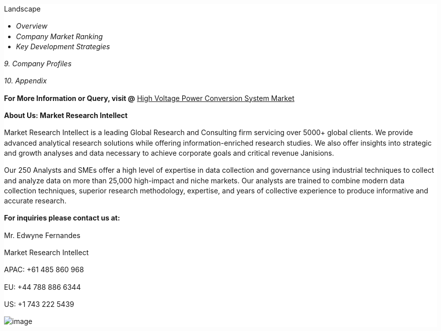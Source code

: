 Landscape</span></em></p><ul><li><em><span class="">Overview</span></em></li><li><em><span class="">Company Market Ranking</span></em></li><li><em><span class="">Key Development Strategies</span></em></li></ul><p><em><span class="font-[700]">9. Company Profiles</span></em></p><p><em><span class="font-[700]">10. Appendix</span></em></p><p><span class="font-[700]"><strong>For More Information or Query, visit&nbsp;@</strong>&nbsp;</span><span class="font-[700]"><a href="https://www.marketresearchintellect.com/product/high-voltage-power-conversion-system-market/?utm_source=Linkedin&utm_medium=828" target="_blank" data-tracking-control-name="article-ssr-frontend-pulse_little-text-block" data-tracking-will-navigate="" data-test-link="">High Voltage Power Conversion System Market</a></span></p><p><strong><span class="font-[700]">About Us: Market Research Intellect</span></strong></p><p><span class="">Market Research Intellect is a leading Global Research and Consulting firm servicing over 5000+ global clients. We provide advanced analytical research solutions while offering information-enriched research studies.&nbsp;</span>We also offer insights into strategic and growth analyses and data necessary to achieve corporate goals and critical revenue Janisions.</p><p><span class="">Our 250 Analysts and SMEs offer a high level of expertise in data collection and governance using industrial techniques to collect and analyze data on more than 25,000 high-impact and niche markets. Our analysts are trained to combine modern data collection techniques, superior research methodology, expertise, and years of collective experience to produce informative and accurate research.</span></p><p><strong>For inquiries please contact us at:</strong></p><p>Mr. Edwyne Fernandes</p><p>Market Research Intellect</p><p>APAC: +61 485 860 968</p><p>EU: +44 788 886 6344</p><p>US: +1 743 222 5439</p>
![image](https://github.com/user-attachments/assets/416cd207-4885-45a5-9703-dc8858e18e3e)
